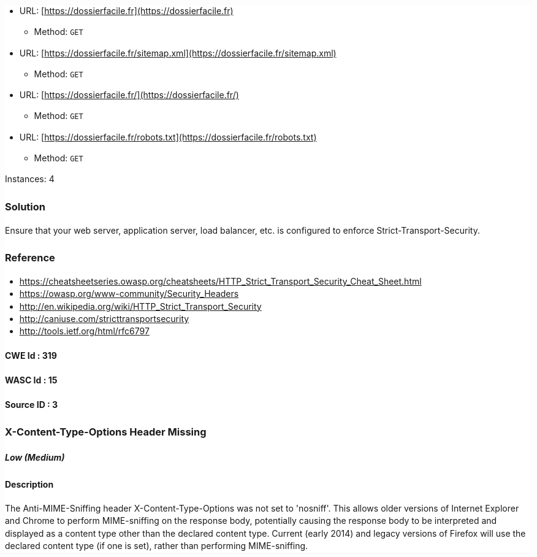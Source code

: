   
  
* URL: [https://dossierfacile.fr](https://dossierfacile.fr)
  
  
  * Method: `GET`
  
  
  
  
* URL: [https://dossierfacile.fr/sitemap.xml](https://dossierfacile.fr/sitemap.xml)
  
  
  * Method: `GET`
  
  
  
  
* URL: [https://dossierfacile.fr/](https://dossierfacile.fr/)
  
  
  * Method: `GET`
  
  
  
  
* URL: [https://dossierfacile.fr/robots.txt](https://dossierfacile.fr/robots.txt)
  
  
  * Method: `GET`
  
  
  
  
Instances: 4
  
### Solution
<p>Ensure that your web server, application server, load balancer, etc. is configured to enforce Strict-Transport-Security.</p>
  
### Reference
* https://cheatsheetseries.owasp.org/cheatsheets/HTTP_Strict_Transport_Security_Cheat_Sheet.html
* https://owasp.org/www-community/Security_Headers
* http://en.wikipedia.org/wiki/HTTP_Strict_Transport_Security
* http://caniuse.com/stricttransportsecurity
* http://tools.ietf.org/html/rfc6797

  
#### CWE Id : 319
  
#### WASC Id : 15
  
#### Source ID : 3

  
  
  
  
### X-Content-Type-Options Header Missing
##### Low (Medium)
  
  
  
  
#### Description
<p>The Anti-MIME-Sniffing header X-Content-Type-Options was not set to 'nosniff'. This allows older versions of Internet Explorer and Chrome to perform MIME-sniffing on the response body, potentially causing the response body to be interpreted and displayed as a content type other than the declared content type. Current (early 2014) and legacy versions of Firefox will use the declared content type (if one is set), rather than performing MIME-sniffing.</p>
  